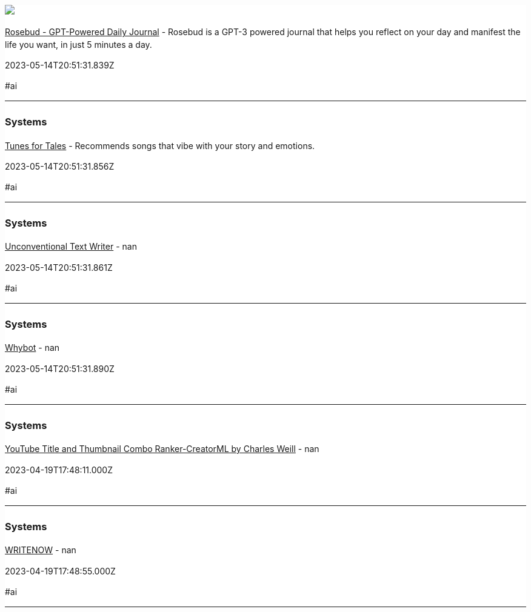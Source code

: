 ![](https://uploads-ssl.webflow.com/64066f7ba948a8b9d8b1ca0e/64f8f1fd915812589b81da28_Open%20Graph.png)

[Rosebud - GPT-Powered Daily Journal](https://www.rosebudjournal.com) - Rosebud is a GPT-3 powered journal that helps you reflect on your day and manifest the life you want, in just 5 minutes a day.

2023-05-14T20:51:31.839Z

#ai

---

### Systems

[Tunes for Tales](https://tunesfortales.fun) - Recommends songs that vibe with your story and emotions.

2023-05-14T20:51:31.856Z

#ai

---

### Systems

[Unconventional Text Writer](https://unconventional-text-writer.netlify.app) - nan

2023-05-14T20:51:31.861Z

#ai

---

### Systems

[Whybot](https://whybot-khaki.vercel.app) - nan

2023-05-14T20:51:31.890Z

#ai

---

### Systems

[YouTube Title and Thumbnail Combo Ranker-CreatorML by Charles Weill](https://creatorml.com) - nan

2023-04-19T17:48:11.000Z

#ai

---

### Systems

[WRITENOW](https://memoable.app) - nan

2023-04-19T17:48:55.000Z

#ai

---